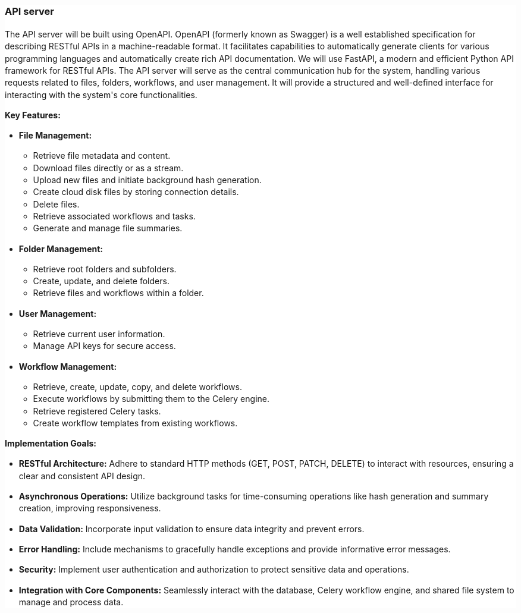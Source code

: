 ### API server

The API server will be built using OpenAPI. OpenAPI (formerly known as Swagger) is a well established specification for describing RESTful APIs in a machine-readable format. It facilitates capabilities to automatically generate clients for various programming languages and automatically create rich API documentation. We will use FastAPI, a modern and efficient Python API framework for RESTful APIs. The API server will serve as the central communication hub for the system, handling various requests related to files, folders, workflows, and user management. It will provide a structured and well-defined interface for interacting with the system's core functionalities.

**Key Features:**

- **File Management:**

  - Retrieve file metadata and content.
  - Download files directly or as a stream.
  - Upload new files and initiate background hash generation.
  - Create cloud disk files by storing connection details.
  - Delete files.
  - Retrieve associated workflows and tasks.
  - Generate and manage file summaries.

- **Folder Management:**

  - Retrieve root folders and subfolders.
  - Create, update, and delete folders.
  - Retrieve files and workflows within a folder.

- **User Management:**

  - Retrieve current user information.
  - Manage API keys for secure access.

- **Workflow Management:**
  - Retrieve, create, update, copy, and delete workflows.
  - Execute workflows by submitting them to the Celery engine.
  - Retrieve registered Celery tasks.
  - Create workflow templates from existing workflows.

**Implementation Goals:**

- **RESTful Architecture:** Adhere to standard HTTP methods (GET, POST, PATCH, DELETE) to interact with resources, ensuring a clear and consistent API design.

- **Asynchronous Operations:** Utilize background tasks for time-consuming operations like hash generation and summary creation, improving responsiveness.

- **Data Validation:** Incorporate input validation to ensure data integrity and prevent errors.

- **Error Handling:** Include mechanisms to gracefully handle exceptions and provide informative error messages.

- **Security:** Implement user authentication and authorization to protect sensitive data and operations.

- **Integration with Core Components:** Seamlessly interact with the database, Celery workflow engine, and shared file system to manage and process data.
